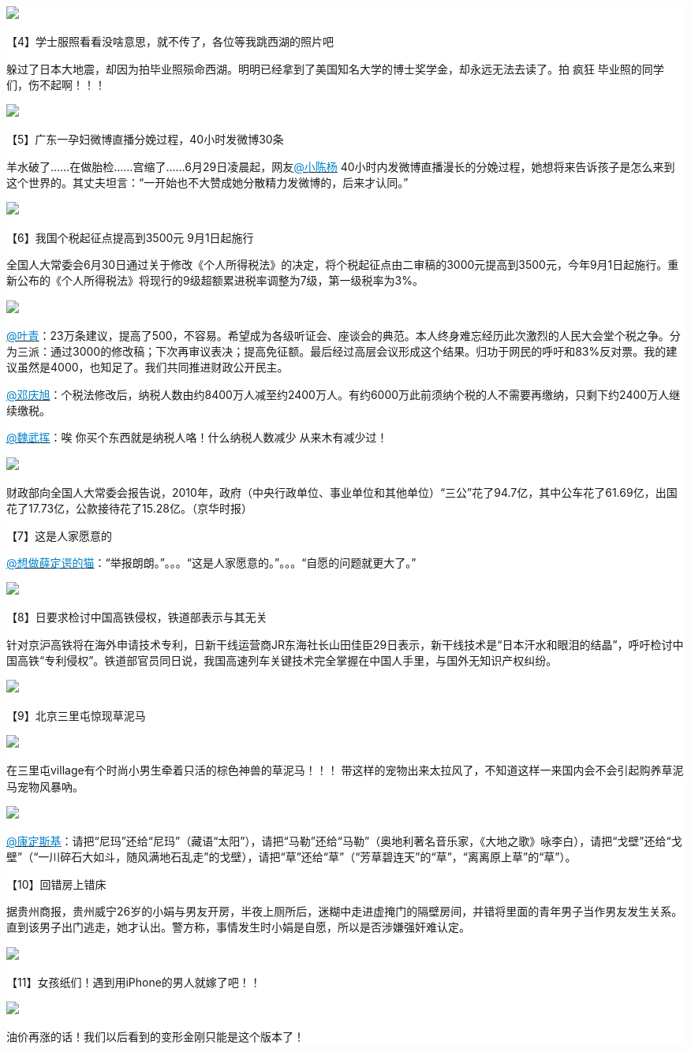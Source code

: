 <p><img style="BORDER-BOTTOM-COLOR: #000000; BORDER-TOP-COLOR: #000000; BORDER-RIGHT-COLOR: #000000; BORDER-LEFT-COLOR: #000000" border="0" src="http://ptimg.org:88/dapenti/BbrqqYsJ/11rtfo.jpg"></p>
<p>【4】学士服照看看没啥意思，就不传了，各位等我跳西湖的照片吧</p>
<p>躲过了日本大地震，却因为拍毕业照殒命西湖。明明已经拿到了美国知名大学的博士奖学金，却永远无法去读了。拍 疯狂 毕业照的同学们，伤不起啊！！！</p>
<p><img style="BORDER-BOTTOM-COLOR: #000000; BORDER-TOP-COLOR: #000000; BORDER-RIGHT-COLOR: #000000; BORDER-LEFT-COLOR: #000000" border="0" src="http://ptimg.org:88/dapenti/Bbrj0cFa/YYjBU.jpg"></p>
<p>【5】广东一孕妇微博直播分娩过程，40小时发微博30条</p>
<p>羊水破了……在做胎检……宫缩了……6月29日凌晨起，网友<a href="http://weibo.com/n/%E5%B0%8F%E9%99%88%E6%9D%A8" namecard="true" action-data="uid=&amp;name=@小陈杨&amp;reason=&amp;type=&amp;direction=auto&amp;urltype=usercard&amp;pageid=mymblog&amp;param=type###uid###name###reason###pageid" action-type="namecard"><font color="#0082cb">@小陈杨</font></a> 40小时内发微博直播漫长的分娩过程，她想将来告诉孩子是怎么来到这个世界的。其丈夫坦言：“一开始也不大赞成她分散精力发微博的，后来才认同。”</p>
<p><img style="BORDER-BOTTOM-COLOR: #000000; BORDER-TOP-COLOR: #000000; BORDER-RIGHT-COLOR: #000000; BORDER-LEFT-COLOR: #000000" border="0" src="http://ptimg.org:88/dapenti/Bbrk3SEF/10ObgN.jpg"></p>
<p>【6】我国个税起征点提高到3500元 9月1日起施行</p>
<p>全国人大常委会6月30日通过关于修改《个人所得税法》的决定，将个税起征点由二审稿的3000元提高到3500元，今年9月1日起施行。重新公布的《个人所得税法》将现行的9级超额累进税率调整为7级，第一级税率为3%。</p>
<p><img style="BORDER-BOTTOM-COLOR: #000000; BORDER-TOP-COLOR: #000000; BORDER-RIGHT-COLOR: #000000; BORDER-LEFT-COLOR: #000000" border="0" src="http://ptimg.org:88/dapenti/Bbrmog2d/8PBal.jpg"></p>
<p><a href="http://weibo.com/1700709963" uid="1700709963" namecard="true" action-data="uid=1700709963&amp;name=@叶青&amp;reason=&amp;type=&amp;direction=auto&amp;urltype=usercard&amp;pageid=mymblog&amp;param=type###uid###name###reason###pageid" action-type="namecard"><font color="#0082cb">@叶青</font></a>：23万条建议，提高了500，不容易。希望成为各级听证会、座谈会的典范。本人终身难忘经历此次激烈的人民大会堂个税之争。分为三派：通过3000的修改稿；下次再审议表决；提高免征额。最后经过高层会议形成这个结果。归功于网民的呼吁和83%反对票。我的建议虽然是4000，也知足了。我们共同推进财政公开民主。</p>
<p><a href="http://weibo.com/dengqingxu" uid="1180316095" namecard="true" action-data="uid=1180316095&amp;name=@邓庆旭&amp;reason=&amp;type=&amp;direction=auto&amp;urltype=usercard&amp;pageid=mymblog&amp;param=type###uid###name###reason###pageid" action-type="namecard"><font color="#0082cb">@邓庆旭</font></a>：个税法修改后，纳税人数由约8400万人减至约2400万人。有约6000万此前须纳个税的人不需要再缴纳，只剩下约2400万人继续缴税。</p>
<p><a href="http://weibo.com/n/%E9%AD%8F%E6%AD%A6%E6%8C%A5" namecard="true" action-data="uid=&amp;name=@魏武挥&amp;reason=&amp;type=&amp;direction=auto&amp;urltype=usercard&amp;pageid=mymblog&amp;param=type###uid###name###reason###pageid" action-type="namecard"><font color="#0082cb">@魏武挥</font></a>：唉 你买个东西就是纳税人咯！什么纳税人数减少 从来木有减少过！</p>
<p><img style="BORDER-BOTTOM-COLOR: #000000; BORDER-TOP-COLOR: #000000; BORDER-RIGHT-COLOR: #000000; BORDER-LEFT-COLOR: #000000" border="0" src="http://ptimg.org:88/dapenti/BbrsdJBc/Rr5zp.jpg"></p>
<p class="sms" mid="5624177039799987667" type="1">财政部向全国人大常委会报告说，2010年，政府（中央行政单位、事业单位和其他单位）“三公”花了94.7亿，其中公车花了61.69亿，出国花了17.73亿，公款接待花了15.28亿。（京华时报）</p>
<p>【7】这是人家愿意的</p>
<p><a href="http://weibo.com/wsj2009" uid="1663248180" namecard="true" action-data="uid=1663248180&amp;name=@想做薛定谔的猫&amp;reason=&amp;type=&amp;direction=auto&amp;urltype=usercard&amp;pageid=mymblog&amp;param=type###uid###name###reason###pageid" action-type="namecard"><font color="#0082cb">@想做薛定谔的猫</font></a>：“举报朗朗。”。。。“这是人家愿意的。”。。。“自愿的问题就更大了。” </p>
<p><img style="BORDER-BOTTOM-COLOR: #000000; BORDER-TOP-COLOR: #000000; BORDER-RIGHT-COLOR: #000000; BORDER-LEFT-COLOR: #000000" border="0" src="http://ptimg.org:88/dapenti/BbrGUIQL/UvCPr.jpg"></p>
<p>【8】日要求检讨中国高铁侵权，铁道部表示与其无关</p>
<p>针对京沪高铁将在海外申请技术专利，日新干线运营商JR东海社长山田佳臣29日表示，新干线技术是“日本汗水和眼泪的结晶”，呼吁检讨中国高铁“专利侵权”。铁道部官员同日说，我国高速列车关键技术完全掌握在中国人手里，与国外无知识产权纠纷。</p>
<p><img style="BORDER-BOTTOM-COLOR: #000000; BORDER-TOP-COLOR: #000000; BORDER-RIGHT-COLOR: #000000; BORDER-LEFT-COLOR: #000000" border="0" src="http://ptimg.org:88/dapenti/BbrIbDik/CVsVO.jpg"></p>
<p>【9】北京三里屯惊现草泥马</p>
<p><img style="BORDER-BOTTOM-COLOR: #000000; BORDER-TOP-COLOR: #000000; BORDER-RIGHT-COLOR: #000000; BORDER-LEFT-COLOR: #000000" border="0" src="http://ptimg.org:88/dapenti/BbrLgG3i/U8Vss.jpg"></p>
<p>在三里屯village有个时尚小男生牵着只活的棕色神兽的草泥马！！！ 带这样的宠物出来太拉风了，不知道这样一来国内会不会引起购养草泥马宠物风暴吶。</p>
<p><img style="BORDER-BOTTOM-COLOR: #000000; BORDER-TOP-COLOR: #000000; BORDER-RIGHT-COLOR: #000000; BORDER-LEFT-COLOR: #000000" border="0" src="http://ptimg.org:88/dapenti/Bbs9Nzpk/gUsBM.jpg"></p>
<p><a href="http://weibo.com/mrkangwei" uid="1686695115" namecard="true" action-data="uid=1686695115&amp;name=@康定斯基&amp;reason=&amp;type=&amp;direction=auto&amp;urltype=usercard&amp;pageid=myprofile&amp;param=type###uid###name###reason###pageid" action-type="namecard"><font color="#0082cb">@康定斯基</font></a>：请把“尼玛”还给“尼玛”（藏语“太阳”），请把“马勒”还给“马勒”（奥地利著名音乐家，《大地之歌》咏李白），请把“戈壁”还给“戈壁”（“一川碎石大如斗，随风满地石乱走”的戈壁），请把“草”还给“草”（“芳草碧连天”的“草”，“离离原上草”的“草”）。</p>
<p>【10】回错房上错床</p>
<p>据贵州商报，贵州威宁26岁的小娟与男友开房，半夜上厕所后，迷糊中走进虚掩门的隔壁房间，并错将里面的青年男子当作男友发生关系。直到该男子出门逃走，她才认出。警方称，事情发生时小娟是自愿，所以是否涉嫌强奸难认定。</p>
<p><img style="BORDER-BOTTOM-COLOR: #000000; BORDER-TOP-COLOR: #000000; BORDER-RIGHT-COLOR: #000000; BORDER-LEFT-COLOR: #000000" border="0" src="http://ptimg.org:88/dapenti/BbrMXwRD/b13ON.jpg"></p>
<p>【11】女孩纸们！遇到用iPhone的男人就嫁了吧！！ </p>
<p><img style="BORDER-BOTTOM-COLOR: #000000; BORDER-TOP-COLOR: #000000; BORDER-RIGHT-COLOR: #000000; BORDER-LEFT-COLOR: #000000" border="0" src="http://ptimg.org:88/dapenti/Bbs0SwGo/TGaJC.jpg"></p>
<p>油价再涨的话！我们以后看到的变形金刚只能是这个版本了！</p>